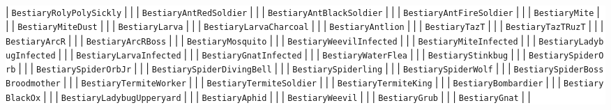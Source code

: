 | `BestiaryRolyPolySickly` |  |
| `BestiaryAntRedSoldier` |  |
| `BestiaryAntBlackSoldier` |  |
| `BestiaryAntFireSoldier` |  |
| `BestiaryMite` |  |
| `BestiaryMiteDust` |  |
| `BestiaryLarva` |  |
| `BestiaryLarvaCharcoal` |  |
| `BestiaryAntlion` |  |
| `BestiaryTazT` |  |
| `BestiaryTazTRuzT` |  |
| `BestiaryArcR` |  |
| `BestiaryArcRBoss` |  |
| `BestiaryMosquito` |  |
| `BestiaryWeevilInfected` |  |
| `BestiaryMiteInfected` |  |
| `BestiaryLadybugInfected` |  |
| `BestiaryLarvaInfected` |  |
| `BestiaryGnatInfected` |  |
| `BestiaryWaterFlea` |  |
| `BestiaryStinkbug` |  |
| `BestiarySpiderOrb` |  |
| `BestiarySpiderOrbJr` |  |
| `BestiarySpiderDivingBell` |  |
| `BestiarySpiderling` |  |
| `BestiarySpiderWolf` |  |
| `BestiarySpiderBossBroodmother` |  |
| `BestiaryTermiteWorker` |  |
| `BestiaryTermiteSoldier` |  |
| `BestiaryTermiteKing` |  |
| `BestiaryBombardier` |  |
| `BestiaryBlackOx` |  |
| `BestiaryLadybugUpperyard` |  |
| `BestiaryAphid` |  |
| `BestiaryWeevil` |  |
| `BestiaryGrub` |  |
| `BestiaryGnat` |  |